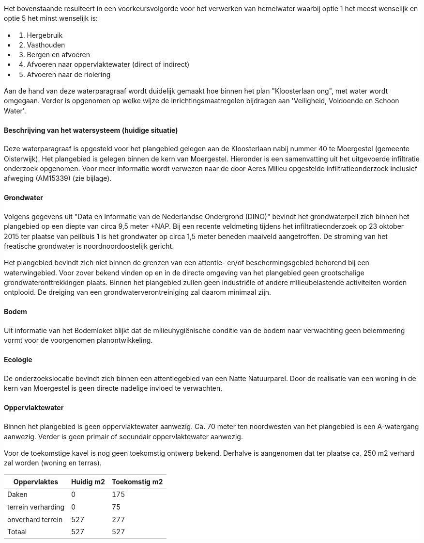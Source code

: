 Het bovenstaande resulteert in een voorkeursvolgorde voor het verwerken van hemelwater waarbij optie 1 het meest wenselijk en optie 5 het minst wenselijk is:

- 1. Hergebruik
- 2. Vasthouden
- 3. Bergen en afvoeren
- 4. Afvoeren naar oppervlaktewater (direct of indirect)
- 5. Afvoeren naar de riolering

Aan de hand van deze waterparagraaf wordt duidelijk gemaakt hoe binnen het plan "Kloosterlaan ong", met water wordt omgegaan. Verder is opgenomen op welke wijze de inrichtingsmaatregelen bijdragen aan 'Veiligheid, Voldoende en Schoon Water'.

#### **Beschrijving van het watersysteem (huidige situatie)**

Deze waterparagraaf is opgesteld voor het plangebied gelegen aan de Kloosterlaan nabij nummer 40 te Moergestel (gemeente Oisterwijk). Het plangebied is gelegen binnen de kern van Moergestel. Hieronder is een samenvatting uit het uitgevoerde infiltratie onderzoek opgenomen. Voor meer informatie wordt verwezen naar de door Aeres Milieu opgestelde infiltratieonderzoek inclusief afweging (AM15339) (zie bijlage).

#### Grondwater

Volgens gegevens uit "Data en Informatie van de Nederlandse Ondergrond (DINO)" bevindt het grondwaterpeil zich binnen het plangebied op een diepte van circa 9,5 meter +NAP. Bij een recente veldmeting tijdens het infiltratieonderzoek op 23 oktober 2015 ter plaatse van peilbuis 1 is het grondwater op circa 1,5 meter beneden maaiveld aangetroffen. De stroming van het freatische grondwater is noordnoordoostelijk gericht.

Het plangebied bevindt zich niet binnen de grenzen van een attentie- en/of beschermingsgebied behorend bij een waterwingebied. Voor zover bekend vinden op en in de directe omgeving van het plangebied geen grootschalige grondwateronttrekkingen plaats. Binnen het plangebied zullen geen industriële of andere milieubelastende activiteiten worden ontplooid. De dreiging van een grondwaterverontreiniging zal daarom minimaal zijn.

#### Bodem

Uit informatie van het Bodemloket blijkt dat de milieuhygiënische conditie van de bodem naar verwachting geen belemmering vormt voor de voorgenomen planontwikkeling.

#### Ecologie

De onderzoekslocatie bevindt zich binnen een attentiegebied van een Natte Natuurparel. Door de realisatie van een woning in de kern van Moergestel is geen directe nadelige invloed te verwachten.

#### Oppervlaktewater

Binnen het plangebied is geen oppervlaktewater aanwezig. Ca. 70 meter ten noordwesten van het plangebied is een A-watergang aanwezig. Verder is geen primair of secundair oppervlaktewater aanwezig.

Voor de toekomstige kavel is nog geen toekomstig ontwerp bekend. Derhalve is aangenomen dat ter plaatse ca. 250 m2 verhard zal worden (woning en terras).

| Oppervlaktes       | Huidig m2 | Toekomstig m2 |
|--------------------|-----------|---------------|
| Daken              | 0         | 175           |
| terrein verharding | 0         | 75            |
| onverhard terrein  | 527       | 277           |
| Totaal             | 527       | 527           |
